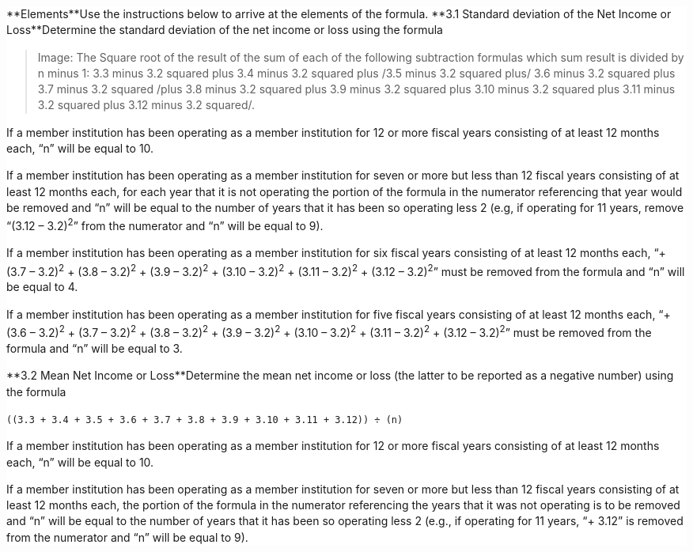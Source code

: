 
</td>
</tr>
<tr>
<td>**Elements**Use the instructions below to arrive at the elements of the formula.

</td>
</tr>
<tr>
<td>**3.1 Standard deviation of the Net Income or Loss**Determine the standard deviation of the net income or loss using the formula


> Image: The Square root of the result of the sum of each of the following subtraction formulas which sum result is divided by n minus 1: 3.3 minus 3.2 squared plus 3.4 minus 3.2 squared plus /3.5 minus 3.2 squared plus/ 3.6 minus 3.2 squared plus 3.7 minus 3.2 squared /plus 3.8 minus 3.2 squared plus 3.9 minus 3.2 squared plus 3.10 minus 3.2 squared plus 3.11 minus 3.2 squared plus 3.12 minus 3.2 squared/.




If a member institution has been operating as a member institution for 12 or more fiscal years consisting of at least 12 months each, “n” will be equal to 10.

If a member institution has been operating as a member institution for seven or more but less than 12 fiscal years consisting of at least 12 months each, for each year that it is not operating the portion of the formula in the numerator referencing that year would be removed and “n” will be equal to the number of years that it has been so operating less 2 (e.g, if operating for 11 years, remove “(3.12 – 3.2)<sup>2</sup>” from the numerator and “n” will be equal to 9).

If a member institution has been operating as a member institution for six fiscal years consisting of at least 12 months each, “+ (3.7 – 3.2)<sup>2</sup> + (3.8 – 3.2)<sup>2</sup> + (3.9 – 3.2)<sup>2</sup> + (3.10 – 3.2)<sup>2</sup> + (3.11 – 3.2)<sup>2</sup> + (3.12 – 3.2)<sup>2</sup>” must be removed from the formula and “n” will be equal to 4.

If a member institution has been operating as a member institution for five fiscal years consisting of at least 12 months each, “+ (3.6 – 3.2)<sup>2</sup> + (3.7 – 3.2)<sup>2</sup> + (3.8 – 3.2)<sup>2</sup> + (3.9 – 3.2)<sup>2</sup> + (3.10 – 3.2)<sup>2</sup> + (3.11 – 3.2)<sup>2</sup> + (3.12 – 3.2)<sup>2</sup>” must be removed from the formula and “n” will be equal to 3.

</td>
</tr>
<tr>
<td>**3.2 Mean Net Income or Loss**Determine the mean net income or loss (the latter to be reported as a negative number) using the formula


```
((3.3 + 3.4 + 3.5 + 3.6 + 3.7 + 3.8 + 3.9 + 3.10 + 3.11 + 3.12)) ÷ (n)
```




If a member institution has been operating as a member institution for 12 or more fiscal years consisting of at least 12 months each, “n” will be equal to 10.



If a member institution has been operating as a member institution for seven or more but less than 12 fiscal years consisting of at least 12 months each, the portion of the formula in the numerator referencing the years that it was not operating is to be removed and “n” will be equal to the number of years that it has been so operating less 2 (e.g., if operating for 11 years, “+ 3.12” is removed from the numerator and “n” will be equal to 9).
